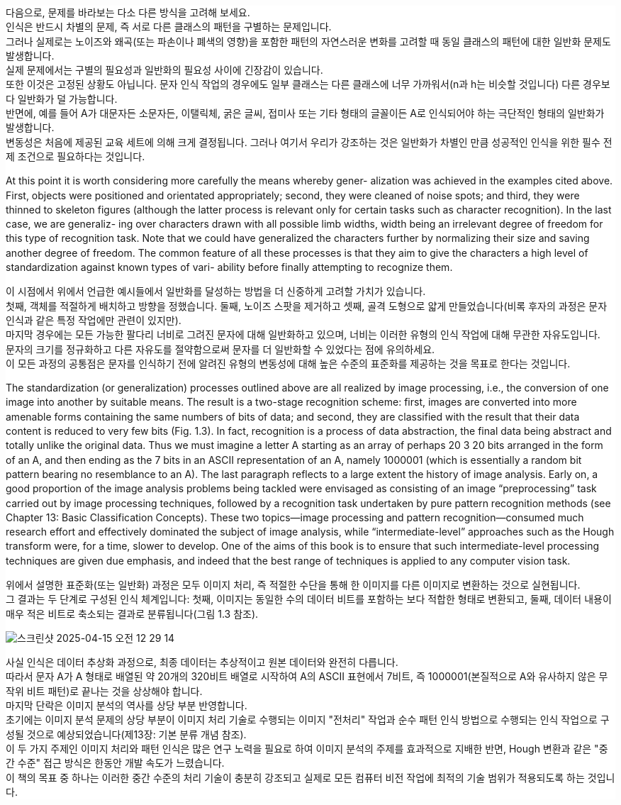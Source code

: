 다음으로, 문제를 바라보는 다소 다른 방식을 고려해 보세요.  
인식은 반드시 차별의 문제, 즉 서로 다른 클래스의 패턴을 구별하는 문제입니다.  
그러나 실제로는 노이즈와 왜곡(또는 파손이나 폐색의 영향)을 포함한 패턴의 자연스러운 변화를 고려할 때 동일 클래스의 패턴에 대한 일반화 문제도 발생합니다.  
실제 문제에서는 구별의 필요성과 일반화의 필요성 사이에 긴장감이 있습니다.  
또한 이것은 고정된 상황도 아닙니다. 문자 인식 작업의 경우에도 일부 클래스는 다른 클래스에 너무 가까워서(n과 h는 비슷할 것입니다) 다른 경우보다 일반화가 덜 가능합니다.  
반면에, 예를 들어 A가 대문자든 소문자든, 이탤릭체, 굵은 글씨, 접미사 또는 기타 형태의 글꼴이든 A로 인식되어야 하는 극단적인 형태의 일반화가 발생합니다.  
변동성은 처음에 제공된 교육 세트에 의해 크게 결정됩니다. 그러나 여기서 우리가 강조하는 것은 일반화가 차별인 만큼 성공적인 인식을 위한 필수 전제 조건으로 필요하다는 것입니다.

At this point it is worth considering more carefully the means whereby gener- alization was achieved in the examples cited above. First, objects were positioned and orientated appropriately; second, they were cleaned of noise spots; and third, they were thinned to skeleton figures (although the latter process is relevant only for certain tasks such as character recognition). In the last case, we are generaliz- ing over characters drawn with all possible limb widths, width being an irrelevant degree of freedom for this type of recognition task. Note that we could have generalized the characters further by normalizing their size and saving another degree of freedom. The common feature of all these processes is that they aim to give the characters a high level of standardization against known types of vari- ability before finally attempting to recognize them.

이 시점에서 위에서 언급한 예시들에서 일반화를 달성하는 방법을 더 신중하게 고려할 가치가 있습니다.  
첫째, 객체를 적절하게 배치하고 방향을 정했습니다. 둘째, 노이즈 스팟을 제거하고 셋째, 골격 도형으로 얇게 만들었습니다(비록 후자의 과정은 문자 인식과 같은 특정 작업에만 관련이 있지만).  
마지막 경우에는 모든 가능한 팔다리 너비로 그려진 문자에 대해 일반화하고 있으며, 너비는 이러한 유형의 인식 작업에 대해 무관한 자유도입니다.  
문자의 크기를 정규화하고 다른 자유도를 절약함으로써 문자를 더 일반화할 수 있었다는 점에 유의하세요.  
이 모든 과정의 공통점은 문자를 인식하기 전에 알려진 유형의 변동성에 대해 높은 수준의 표준화를 제공하는 것을 목표로 한다는 것입니다.

The standardization (or generalization) processes outlined above are all realized by image processing, i.e., the conversion of one image into another by suitable means. The result is a two-stage recognition scheme: first, images are converted into more amenable forms containing the same numbers of bits of data; and second, they are classified with the result that their data content is reduced to very few bits (Fig. 1.3). In fact, recognition is a process of data abstraction, the final data being abstract and totally unlike the original data. Thus we must imagine a letter A starting as an array of perhaps 20 3 20 bits arranged in the form of an A, and then ending as the 7 bits in an ASCII representation of an A, namely 1000001 (which is essentially a random bit pattern bearing no resemblance to an A). The last paragraph reflects to a large extent the history of image analysis. Early on, a good proportion of the image analysis problems being tackled were envisaged as consisting of an image “preprocessing” task carried out by image processing techniques, followed by a recognition task undertaken by pure pattern recognition methods (see Chapter 13: Basic Classification Concepts). These two topics—image processing and pattern recognition—consumed much research effort and effectively dominated the subject of image analysis, while “intermediate-level” approaches such as the Hough transform were, for a time, slower to develop. One of the aims of this book is to ensure that such intermediate-level processing techniques are given due emphasis, and indeed that the best range of techniques is applied to any computer vision task.

위에서 설명한 표준화(또는 일반화) 과정은 모두 이미지 처리, 즉 적절한 수단을 통해 한 이미지를 다른 이미지로 변환하는 것으로 실현됩니다.  
그 결과는 두 단계로 구성된 인식 체계입니다: 첫째, 이미지는 동일한 수의 데이터 비트를 포함하는 보다 적합한 형태로 변환되고, 둘째, 데이터 내용이 매우 적은 비트로 축소되는 결과로 분류됩니다(그림 1.3 참조).  

<img width="719" alt="스크린샷 2025-04-15 오전 12 29 14" src="https://github.com/user-attachments/assets/4b6d4daa-f2ad-48ee-a78a-96adb6b243b5" />

사실 인식은 데이터 추상화 과정으로, 최종 데이터는 추상적이고 원본 데이터와 완전히 다릅니다.  
따라서 문자 A가 A 형태로 배열된 약 20개의 320비트 배열로 시작하여 A의 ASCII 표현에서 7비트, 즉 1000001(본질적으로 A와 유사하지 않은 무작위 비트 패턴)로 끝나는 것을 상상해야 합니다.  
마지막 단락은 이미지 분석의 역사를 상당 부분 반영합니다.  
초기에는 이미지 분석 문제의 상당 부분이 이미지 처리 기술로 수행되는 이미지 "전처리" 작업과 순수 패턴 인식 방법으로 수행되는 인식 작업으로 구성될 것으로 예상되었습니다(제13장: 기본 분류 개념 참조).  
이 두 가지 주제인 이미지 처리와 패턴 인식은 많은 연구 노력을 필요로 하여 이미지 분석의 주제를 효과적으로 지배한 반면, Hough 변환과 같은 "중간 수준" 접근 방식은 한동안 개발 속도가 느렸습니다.  
이 책의 목표 중 하나는 이러한 중간 수준의 처리 기술이 충분히 강조되고 실제로 모든 컴퓨터 비전 작업에 최적의 기술 범위가 적용되도록 하는 것입니다.
